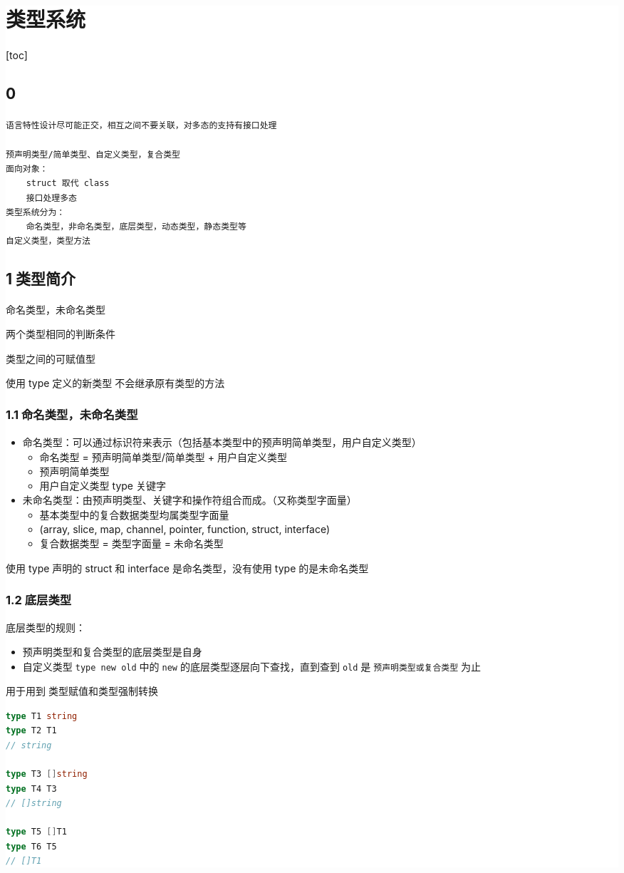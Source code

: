 # 类型系统

[toc]

## 0

```text
语言特性设计尽可能正交，相互之间不要关联，对多态的支持有接口处理

预声明类型/简单类型、自定义类型，复合类型
面向对象：
    struct 取代 class
    接口处理多态
类型系统分为：
    命名类型，非命名类型，底层类型，动态类型，静态类型等
自定义类型，类型方法
```

## 1 类型简介

命名类型，未命名类型

两个类型相同的判断条件

类型之间的可赋值型

使用 type 定义的新类型 不会继承原有类型的方法

### 1.1 命名类型，未命名类型

- 命名类型：可以通过标识符来表示（包括基本类型中的预声明简单类型，用户自定义类型）
  - 命名类型 = 预声明简单类型/简单类型 + 用户自定义类型
  - 预声明简单类型
  - 用户自定义类型 type 关键字
- 未命名类型：由预声明类型、关键字和操作符组合而成。（又称类型字面量）
  - 基本类型中的复合数据类型均属类型字面量
  - (array, slice, map, channel, pointer, function, struct, interface)
  - 复合数据类型 = 类型字面量 = 未命名类型

使用 type 声明的 struct 和 interface 是命名类型，没有使用 type 的是未命名类型

### 1.2 底层类型

底层类型的规则：

- 预声明类型和复合类型的底层类型是自身
- 自定义类型 `type new old` 中的 `new` 的底层类型逐层向下查找，直到查到 `old` 是 `预声明类型或复合类型` 为止

用于用到 类型赋值和类型强制转换

```go
type T1 string
type T2 T1
// string

type T3 []string
type T4 T3
// []string

type T5 []T1
type T6 T5
// []T1

```
